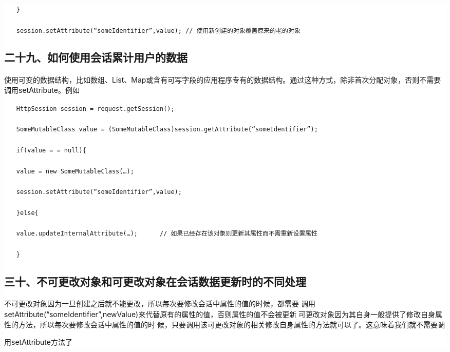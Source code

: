 ```
　　}

　　session.setAttribute(“someIdentifier”,value); // 使用新创建的对象覆盖原来的老的对象
```
## 二十九、如何使用会话累计用户的数据

使用可变的数据结构，比如数组、List、Map或含有可写字段的应用程序专有的数据结构。通过这种方式，除非首次分配对象，否则不需要调用setAttribute。例如
```
　　HttpSession session = request.getSession();

　　SomeMutableClass value = (SomeMutableClass)session.getAttribute(“someIdentifier”);

　　if(value = = null){

　　value = new SomeMutableClass(…);

　　session.setAttribute(“someIdentifier”,value);

　　}else{

　　value.updateInternalAttribute(…);      // 如果已经存在该对象则更新其属性而不需重新设置属性

　　}
```
## 三十、不可更改对象和可更改对象在会话数据更新时的不同处理

不可更改对象因为一旦创建之后就不能更改，所以每次要修改会话中属性的值的时候，都需要
调用setAttribute(“someIdentifier”,newValue)来代替原有的属性的值，否则属性的值不会被更新
可更改对象因为其自身一般提供了修改自身属性的方法，所以每次要修改会话中属性的值的时
候，只要调用该可更改对象的相关修改自身属性的方法就可以了。这意味着我们就不需要调

用setAttribute方法了